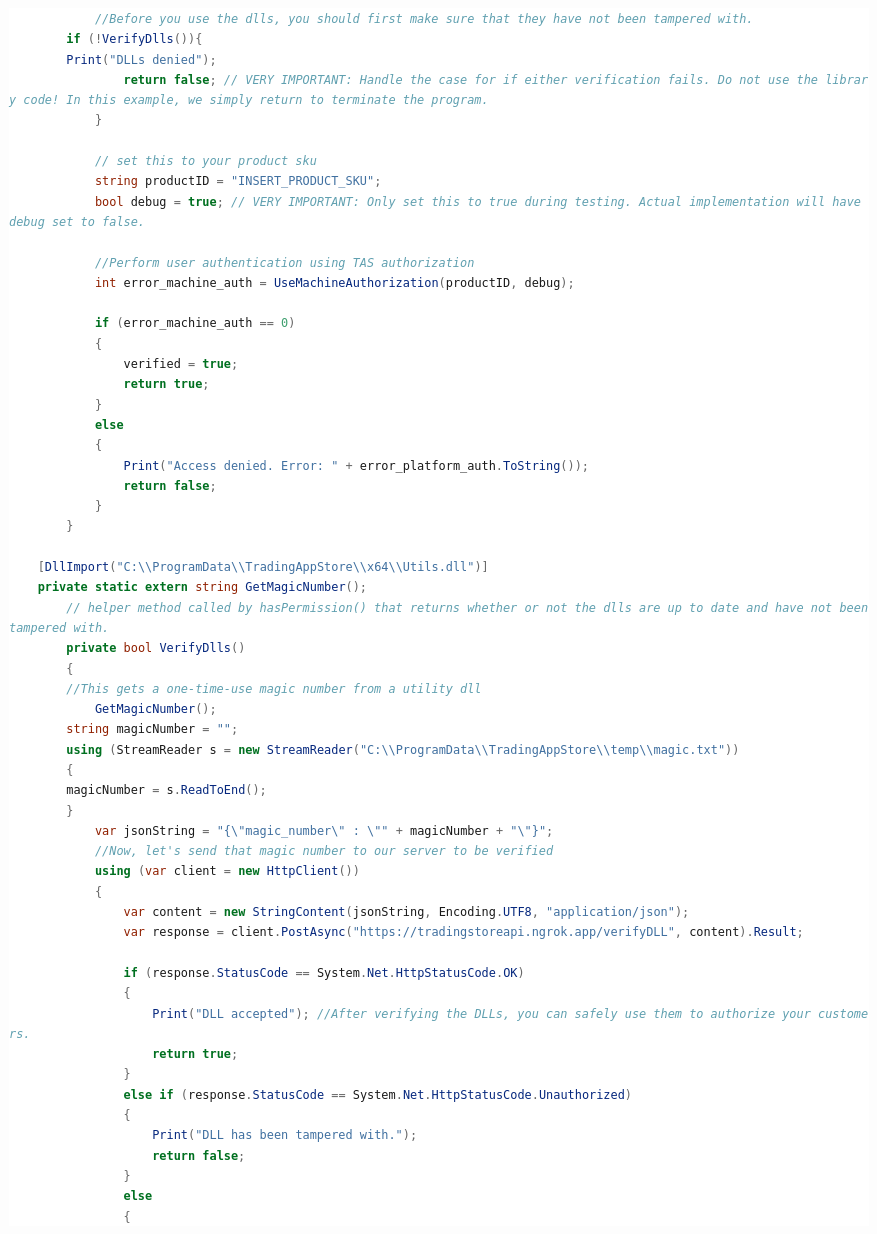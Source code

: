 ```C#
            //Before you use the dlls, you should first make sure that they have not been tampered with.
	    if (!VerifyDlls()){
		Print("DLLs denied");
                return false; // VERY IMPORTANT: Handle the case for if either verification fails. Do not use the library code! In this example, we simply return to terminate the program.
            }
            
            // set this to your product sku
            string productID = "INSERT_PRODUCT_SKU";
            bool debug = true; // VERY IMPORTANT: Only set this to true during testing. Actual implementation will have debug set to false.

            //Perform user authentication using TAS authorization
            int error_machine_auth = UseMachineAuthorization(productID, debug);

            if (error_machine_auth == 0)
            {
                verified = true;
                return true;
            }
            else
            {
                Print("Access denied. Error: " + error_platform_auth.ToString());
                return false;
            }
        }
	
	[DllImport("C:\\ProgramData\\TradingAppStore\\x64\\Utils.dll")]
	private static extern string GetMagicNumber();
        // helper method called by hasPermission() that returns whether or not the dlls are up to date and have not been tampered with.
        private bool VerifyDlls()
        {
	    //This gets a one-time-use magic number from a utility dll
            GetMagicNumber();
	    string magicNumber = "";
	    using (StreamReader s = new StreamReader("C:\\ProgramData\\TradingAppStore\\temp\\magic.txt"))
	    {
		magicNumber = s.ReadToEnd();
	    }
            var jsonString = "{\"magic_number\" : \"" + magicNumber + "\"}";
            //Now, let's send that magic number to our server to be verified
            using (var client = new HttpClient())
            {
                var content = new StringContent(jsonString, Encoding.UTF8, "application/json");
                var response = client.PostAsync("https://tradingstoreapi.ngrok.app/verifyDLL", content).Result;

                if (response.StatusCode == System.Net.HttpStatusCode.OK)
                {
                    Print("DLL accepted"); //After verifying the DLLs, you can safely use them to authorize your customers.
                    return true;
                }
                else if (response.StatusCode == System.Net.HttpStatusCode.Unauthorized)
                {
                    Print("DLL has been tampered with.");
                    return false;
                }
                else
                {
```